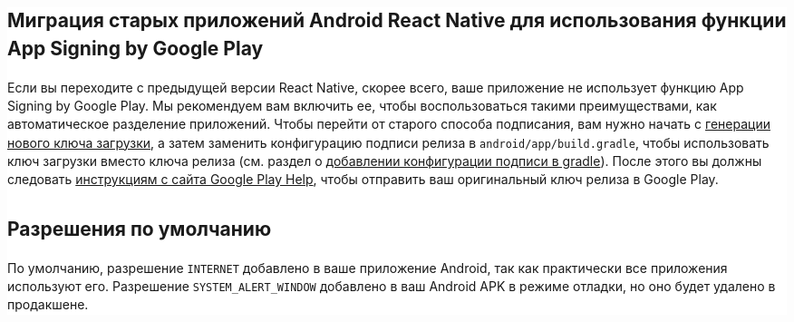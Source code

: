 ## Миграция старых приложений Android React Native для использования функции App Signing by Google Play



Если вы переходите с предыдущей версии React Native, скорее всего, ваше приложение не использует функцию App Signing by Google Play. Мы рекомендуем вам включить ее, чтобы воспользоваться такими преимуществами, как автоматическое разделение приложений. Чтобы перейти от старого способа подписания, вам нужно начать с [генерации нового ключа загрузки](#generating-an-upload-key), а затем заменить конфигурацию подписи релиза в `android/app/build.gradle`, чтобы использовать ключ загрузки вместо ключа релиза (см. раздел о [добавлении конфигурации подписи в gradle](#adding-signing-config-to-your-apps-gradle-config)). После этого вы должны следовать [инструкциям с сайта Google Play Help](https://support.google.com/googleplay/android-developer/answer/7384423), чтобы отправить ваш оригинальный ключ релиза в Google Play.




## Разрешения по умолчанию




По умолчанию, разрешение `INTERNET` добавлено в ваше приложение Android, так как практически все приложения используют его. Разрешение `SYSTEM_ALERT_WINDOW` добавлено в ваш Android APK в режиме отладки, но оно будет удалено в продакшене.

